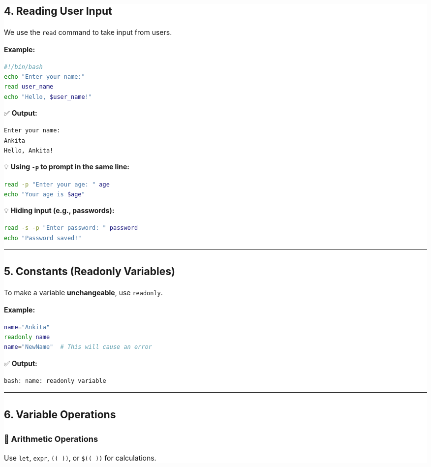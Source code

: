 
## **4. Reading User Input**
We use the `read` command to take input from users.

**Example:**
```bash
#!/bin/bash
echo "Enter your name:"
read user_name
echo "Hello, $user_name!"
```

✅ **Output:**
```
Enter your name:
Ankita
Hello, Ankita!
```

💡 **Using `-p` to prompt in the same line:**
```bash
read -p "Enter your age: " age
echo "Your age is $age"
```

💡 **Hiding input (e.g., passwords):**
```bash
read -s -p "Enter password: " password
echo "Password saved!"
```

---

## **5. Constants (Readonly Variables)**
To make a variable **unchangeable**, use `readonly`.

**Example:**
```bash
name="Ankita"
readonly name
name="NewName"  # This will cause an error
```

✅ **Output:**
```
bash: name: readonly variable
```

---

## **6. Variable Operations**
### **🔹 Arithmetic Operations**
Use `let`, `expr`, `(( ))`, or `$(( ))` for calculations.
